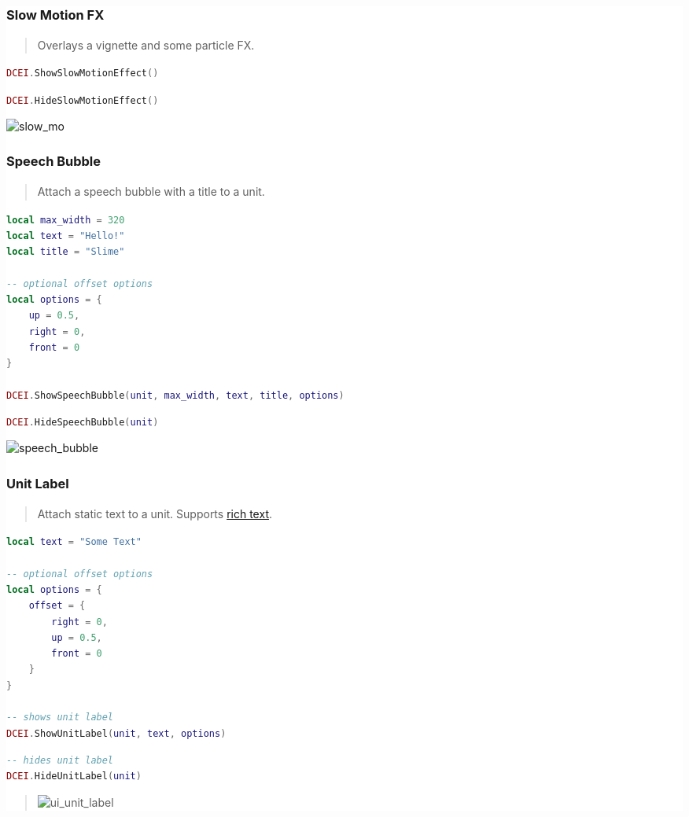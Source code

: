 
### Slow Motion FX
> Overlays a vignette and some particle FX.

```lua
DCEI.ShowSlowMotionEffect()
```

```lua
DCEI.HideSlowMotionEffect()
```

![slow_mo](https://user-images.githubusercontent.com/56179276/67608105-b3039b80-f73b-11e9-8a83-72f203d45163.gif)


### Speech Bubble
> Attach a speech bubble with a title to a unit.

```lua
local max_width = 320
local text = "Hello!"
local title = "Slime"

-- optional offset options
local options = {   
    up = 0.5,
    right = 0,
    front = 0
}

DCEI.ShowSpeechBubble(unit, max_width, text, title, options)
```

```lua
DCEI.HideSpeechBubble(unit)
```

![speech_bubble](https://user-images.githubusercontent.com/56179276/67608117-b9921300-f73b-11e9-9395-03b0b0cabd49.gif)


### Unit Label
> Attach static text to a unit. Supports [rich text](https://docs.unity3d.com/Manual/StyledText.html).

```lua
local text = "Some Text"

-- optional offset options
local options = {   
    offset = {
        right = 0,
        up = 0.5,
        front = 0
    }
}

-- shows unit label
DCEI.ShowUnitLabel(unit, text, options)
```

```lua
-- hides unit label
DCEI.HideUnitLabel(unit)
```

> ![ui_unit_label](https://user-images.githubusercontent.com/56179276/67604411-59e23a80-f730-11e9-98c9-0bb3f78d079c.png)
